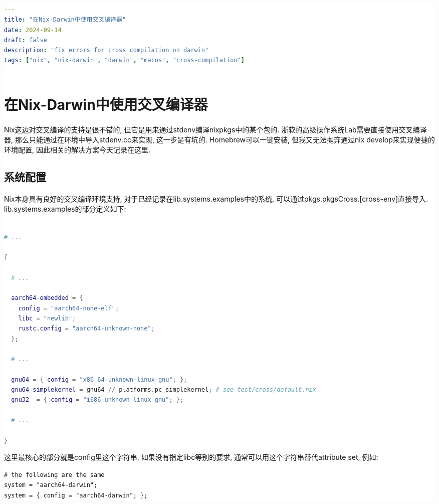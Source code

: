 ```yaml
---
title: "在Nix-Darwin中使用交叉编译器"
date: 2024-09-14
draft: false
description: "fix errors for cross compilation on darwin"
tags: ["nix", "nix-darwin", "darwin", "macos", "cross-compilation"]
---
```

# 在Nix-Darwin中使用交叉编译器

Nix这边对交叉编译的支持是很不错的, 但它是用来通过stdenv编译nixpkgs中的某个包的.
浙软的高级操作系统Lab需要直接使用交叉编译器, 那么只能通过在环境中导入stdenv.cc来实现, 这一步是有坑的.
Homebrew可以一键安装, 但我又无法抛弃通过nix develop来实现便捷的环境配置, 因此相关的解决方案今天记录在这里.

## 系统配置

Nix本身具有良好的交叉编译环境支持, 对于已经记录在lib.systems.examples中的系统,
可以通过pkgs.pkgsCross.[cross-env]直接导入. lib.systems.examples的部分定义如下:

```nix

# ... 

{

  # ...

  aarch64-embedded = {
    config = "aarch64-none-elf";
    libc = "newlib";
    rustc.config = "aarch64-unknown-none";
  };

  # ...

  gnu64 = { config = "x86_64-unknown-linux-gnu"; };
  gnu64_simplekernel = gnu64 // platforms.pc_simplekernel; # see test/cross/default.nix
  gnu32  = { config = "i686-unknown-linux-gnu"; };

  # ...

}
```

这里最核心的部分就是config里这个字符串, 如果没有指定libc等别的要求,
通常可以用这个字符串替代attribute set, 例如:

```
# the following are the same
system = "aarch64-darwin";
system = { config = "aarch64-darwin"; };
```
